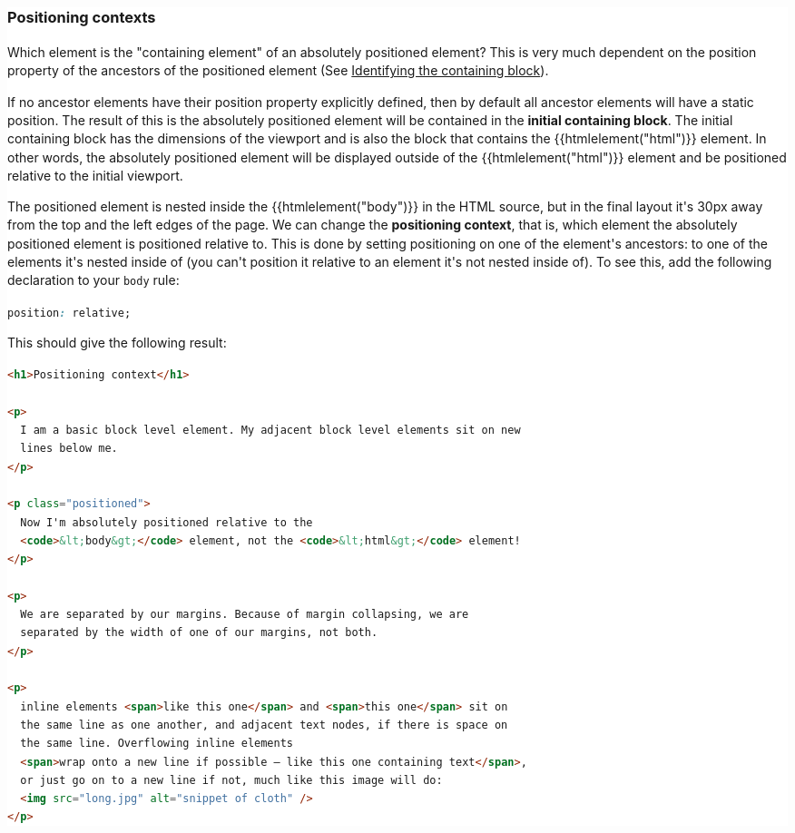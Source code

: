 ### Positioning contexts

Which element is the "containing element" of an absolutely positioned element? This is very much dependent on the position property of the ancestors of the positioned element (See [Identifying the containing block](/en-US/docs/Web/CSS/Containing_block#identifying_the_containing_block)).

If no ancestor elements have their position property explicitly defined, then by default all ancestor elements will have a static position. The result of this is the absolutely positioned element will be contained in the **initial containing block**. The initial containing block has the dimensions of the viewport and is also the block that contains the {{htmlelement("html")}} element. In other words, the absolutely positioned element will be displayed outside of the {{htmlelement("html")}} element and be positioned relative to the initial viewport.

The positioned element is nested inside the {{htmlelement("body")}} in the HTML source, but in the final layout it's 30px away from the top and the left edges of the page. We can change the **positioning context**, that is, which element the absolutely positioned element is positioned relative to. This is done by setting positioning on one of the element's ancestors: to one of the elements it's nested inside of (you can't position it relative to an element it's not nested inside of). To see this, add the following declaration to your `body` rule:

```css
position: relative;
```

This should give the following result:

```html hidden
<h1>Positioning context</h1>

<p>
  I am a basic block level element. My adjacent block level elements sit on new
  lines below me.
</p>

<p class="positioned">
  Now I'm absolutely positioned relative to the
  <code>&lt;body&gt;</code> element, not the <code>&lt;html&gt;</code> element!
</p>

<p>
  We are separated by our margins. Because of margin collapsing, we are
  separated by the width of one of our margins, not both.
</p>

<p>
  inline elements <span>like this one</span> and <span>this one</span> sit on
  the same line as one another, and adjacent text nodes, if there is space on
  the same line. Overflowing inline elements
  <span>wrap onto a new line if possible — like this one containing text</span>,
  or just go on to a new line if not, much like this image will do:
  <img src="long.jpg" alt="snippet of cloth" />
</p>
```
